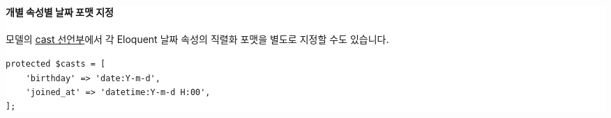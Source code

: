 <a name="customizing-the-date-format-per-attribute"></a>
#### 개별 속성별 날짜 포맷 지정

모델의 [cast 선언부](/docs/10.x/eloquent-mutators#attribute-casting)에서 각 Eloquent 날짜 속성의 직렬화 포맷을 별도로 지정할 수도 있습니다.

```
protected $casts = [
    'birthday' => 'date:Y-m-d',
    'joined_at' => 'datetime:Y-m-d H:00',
];
```
